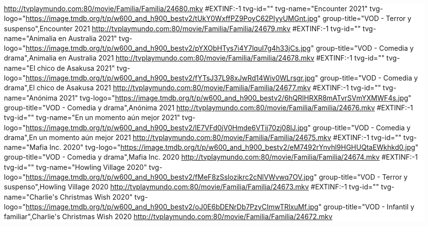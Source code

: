 http://tvplaymundo.com:80/movie/Familia/Familia/24680.mkv
#EXTINF:-1 tvg-id="" tvg-name="Encounter 2021" tvg-logo="https://image.tmdb.org/t/p/w600_and_h900_bestv2/tUkY0WxffPZ9PoyC62PIyyUMGnt.jpg" group-title="VOD - Terror y suspenso",Encounter 2021
http://tvplaymundo.com:80/movie/Familia/Familia/24679.mkv
#EXTINF:-1 tvg-id="" tvg-name="Animalia en Australia 2021" tvg-logo="https://image.tmdb.org/t/p/w600_and_h900_bestv2/pYXObHTys7i4Y7lquI7g4h33jCs.jpg" group-title="VOD - Comedia y drama",Animalia en Australia 2021
http://tvplaymundo.com:80/movie/Familia/Familia/24678.mkv
#EXTINF:-1 tvg-id="" tvg-name="El chico de Asakusa 2021" tvg-logo="https://image.tmdb.org/t/p/w600_and_h900_bestv2/fYTsJ37L98xJwRd14Wiv0WLrsgr.jpg" group-title="VOD - Comedia y drama",El chico de Asakusa 2021
http://tvplaymundo.com:80/movie/Familia/Familia/24677.mkv
#EXTINF:-1 tvg-id="" tvg-name="Anónima 2021" tvg-logo="https://image.tmdb.org/t/p/w600_and_h900_bestv2/6hQRlHRXR8mATvrSVmYXMWF4s.jpg" group-title="VOD - Comedia y drama",Anónima 2021
http://tvplaymundo.com:80/movie/Familia/Familia/24676.mkv
#EXTINF:-1 tvg-id="" tvg-name="En un momento aún mejor 2021" tvg-logo="https://image.tmdb.org/t/p/w600_and_h900_bestv2/lE7VFd0jV0Hmde6VTij70zj08lJ.jpg" group-title="VOD - Comedia y drama",En un momento aún mejor 2021
http://tvplaymundo.com:80/movie/Familia/Familia/24675.mkv
#EXTINF:-1 tvg-id="" tvg-name="Mafia Inc. 2020" tvg-logo="https://image.tmdb.org/t/p/w600_and_h900_bestv2/eM7492rYnvhl9HGHUQtaEWkhkd0.jpg" group-title="VOD - Comedia y drama",Mafia Inc. 2020
http://tvplaymundo.com:80/movie/Familia/Familia/24674.mkv
#EXTINF:-1 tvg-id="" tvg-name="Howling Village 2020" tvg-logo="https://image.tmdb.org/t/p/w600_and_h900_bestv2/fMeF8zSslozikrc2cNlVWvwq7OV.jpg" group-title="VOD - Terror y suspenso",Howling Village 2020
http://tvplaymundo.com:80/movie/Familia/Familia/24673.mkv
#EXTINF:-1 tvg-id="" tvg-name="Charlie's Christmas Wish 2020" tvg-logo="https://image.tmdb.org/t/p/w600_and_h900_bestv2/oJ0E6bDENrDb7PzyCImwTRlxuMf.jpg" group-title="VOD - Infantil y familiar",Charlie's Christmas Wish 2020
http://tvplaymundo.com:80/movie/Familia/Familia/24672.mkv
